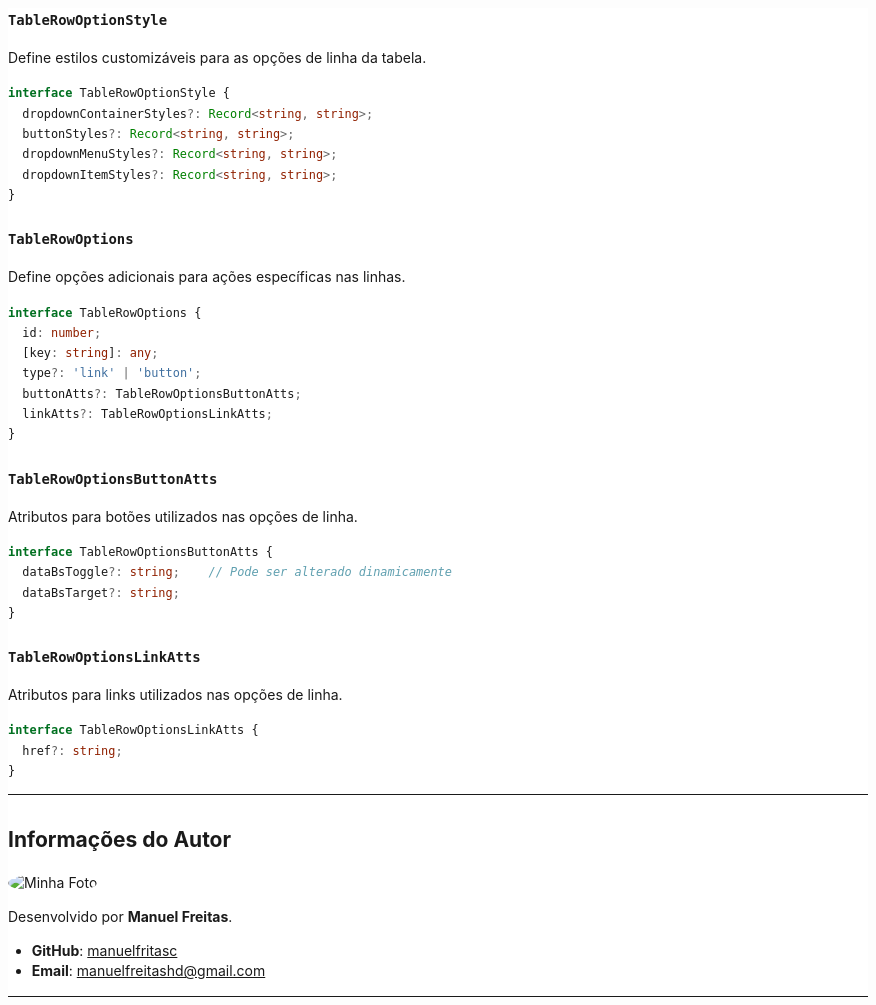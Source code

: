 ### `TableRowOptionStyle`
Define estilos customizáveis para as opções de linha da tabela.

```typescript
interface TableRowOptionStyle {
  dropdownContainerStyles?: Record<string, string>;
  buttonStyles?: Record<string, string>;
  dropdownMenuStyles?: Record<string, string>;
  dropdownItemStyles?: Record<string, string>;
}
```

### `TableRowOptions`
Define opções adicionais para ações específicas nas linhas.

```typescript
interface TableRowOptions {
  id: number;
  [key: string]: any;
  type?: 'link' | 'button';
  buttonAtts?: TableRowOptionsButtonAtts;
  linkAtts?: TableRowOptionsLinkAtts;
}
```

### `TableRowOptionsButtonAtts`
Atributos para botões utilizados nas opções de linha.

```typescript
interface TableRowOptionsButtonAtts {
  dataBsToggle?: string;    // Pode ser alterado dinamicamente
  dataBsTarget?: string;
}
```

### `TableRowOptionsLinkAtts`
Atributos para links utilizados nas opções de linha.

```typescript
interface TableRowOptionsLinkAtts {
  href?: string;
}
```

---

## Informações do Autor

<img src="https://github.com/manuelfreitasc.png" alt="Minha Foto" style="width: 100px; height: 100px; border-radius: 50%; object-fit: cover;" />

Desenvolvido por **Manuel  Freitas**.

- **GitHub**: [manuelfritasc](https://github.com/manuelfreitasc)
- **Email**: manuelfreitashd@gmail.com

---